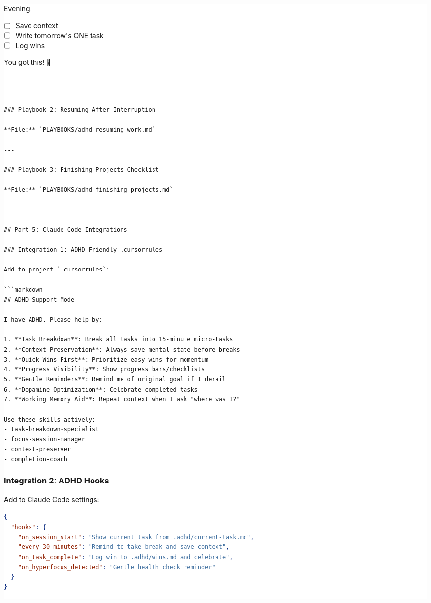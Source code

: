 Evening:
- [ ] Save context
- [ ] Write tomorrow's ONE task
- [ ] Log wins

You got this! 💪
```

---

### Playbook 2: Resuming After Interruption

**File:** `PLAYBOOKS/adhd-resuming-work.md`

---

### Playbook 3: Finishing Projects Checklist

**File:** `PLAYBOOKS/adhd-finishing-projects.md`

---

## Part 5: Claude Code Integrations

### Integration 1: ADHD-Friendly .cursorrules

Add to project `.cursorrules`:

```markdown
## ADHD Support Mode

I have ADHD. Please help by:

1. **Task Breakdown**: Break all tasks into 15-minute micro-tasks
2. **Context Preservation**: Always save mental state before breaks
3. **Quick Wins First**: Prioritize easy wins for momentum
4. **Progress Visibility**: Show progress bars/checklists
5. **Gentle Reminders**: Remind me of original goal if I derail
6. **Dopamine Optimization**: Celebrate completed tasks
7. **Working Memory Aid**: Repeat context when I ask "where was I?"

Use these skills actively:
- task-breakdown-specialist
- focus-session-manager
- context-preserver
- completion-coach
```

### Integration 2: ADHD Hooks

Add to Claude Code settings:

```json
{
  "hooks": {
    "on_session_start": "Show current task from .adhd/current-task.md",
    "every_30_minutes": "Remind to take break and save context",
    "on_task_complete": "Log win to .adhd/wins.md and celebrate",
    "on_hyperfocus_detected": "Gentle health check reminder"
  }
}
```

---